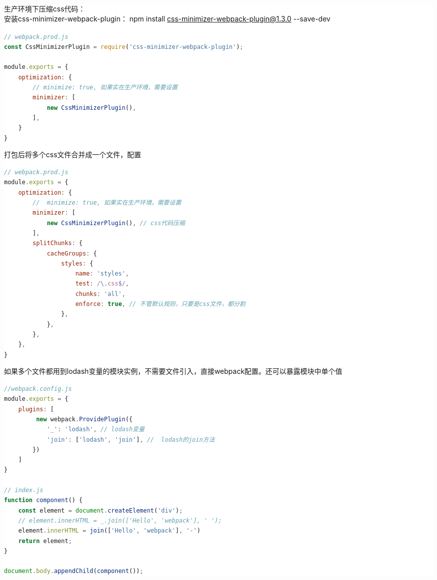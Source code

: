 
生产环境下压缩css代码：   
安装css-minimizer-webpack-plugin： npm install css-minimizer-webpack-plugin@1.3.0 --save-dev
```javascript
// webpack.prod.js
const CssMinimizerPlugin = require('css-minimizer-webpack-plugin');

module.exports = {
    optimization: {
        // minimize: true, 如果实在生产环境，需要设置
        minimizer: [
            new CssMinimizerPlugin(),
        ],
    }
}
```

打包后将多个css文件合并成一个文件，配置
```javascript
// webpack.prod.js
module.exports = {
    optimization: {
        //  minimize: true, 如果实在生产环境，需要设置
        minimizer: [
            new CssMinimizerPlugin(), // css代码压缩
        ],
        splitChunks: {
            cacheGroups: {
                styles: {
                    name: 'styles',
                    test: /\.css$/,
                    chunks: 'all',
                    enforce: true, // 不管默认规则，只要是css文件，都分割
                },
            },
        },
    },
}
```


如果多个文件都用到lodash变量的模块实例，不需要文件引入，直接webpack配置。还可以暴露模块中单个值
```javascript
//webpack.config.js
module.exports = {
    plugins: [
         new webpack.ProvidePlugin({
            '_': 'lodash', // lodash变量
            'join': ['lodash', 'join'], //  lodash的join方法
        })
    ]
}

// index.js
function component() {
    const element = document.createElement('div');
    // element.innerHTML = _.join(['Hello', 'webpack'], ' ');
    element.innerHTML = join(['Hello', 'webpack'], '-')
    return element;
}

document.body.appendChild(component());
```


